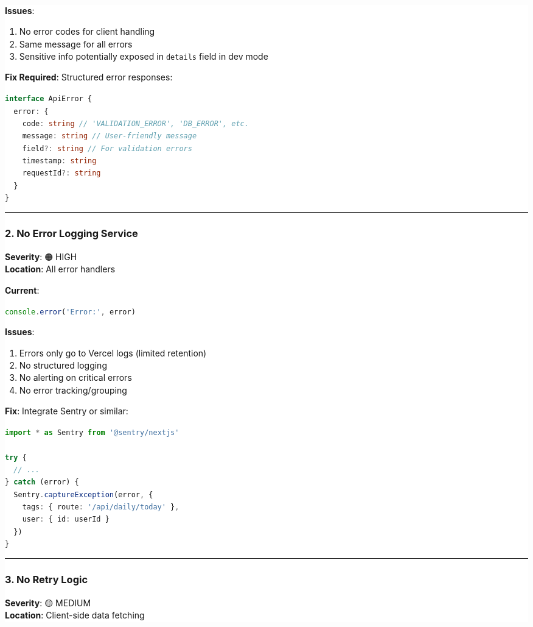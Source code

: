 **Issues**:
1. No error codes for client handling
2. Same message for all errors
3. Sensitive info potentially exposed in `details` field in dev mode

**Fix Required**: Structured error responses:
```typescript
interface ApiError {
  error: {
    code: string // 'VALIDATION_ERROR', 'DB_ERROR', etc.
    message: string // User-friendly message
    field?: string // For validation errors
    timestamp: string
    requestId?: string
  }
}
```

---

### 2. No Error Logging Service
**Severity**: 🟠 HIGH  
**Location**: All error handlers

**Current**:
```typescript
console.error('Error:', error)
```

**Issues**:
1. Errors only go to Vercel logs (limited retention)
2. No structured logging
3. No alerting on critical errors
4. No error tracking/grouping

**Fix**: Integrate Sentry or similar:
```typescript
import * as Sentry from '@sentry/nextjs'

try {
  // ...
} catch (error) {
  Sentry.captureException(error, {
    tags: { route: '/api/daily/today' },
    user: { id: userId }
  })
}
```

---

### 3. No Retry Logic
**Severity**: 🟡 MEDIUM  
**Location**: Client-side data fetching
